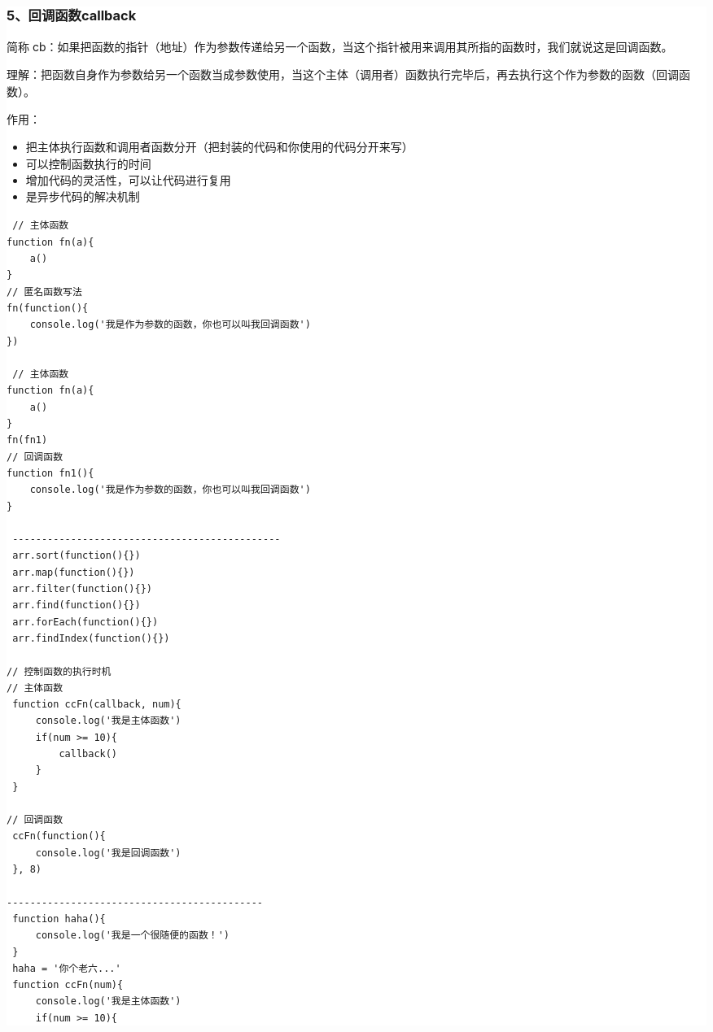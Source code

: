 ```js
```

### 5、回调函数callback

简称 cb：如果把函数的指针（地址）作为参数传递给另一个函数，当这个指针被用来调用其所指的函数时，我们就说这是回调函数。

理解：把函数自身作为参数给另一个函数当成参数使用，当这个主体（调用者）函数执行完毕后，再去执行这个作为参数的函数（回调函数）。

作用：

- 把主体执行函数和调用者函数分开（把封装的代码和你使用的代码分开来写）
- 可以控制函数执行的时间
- 增加代码的灵活性，可以让代码进行复用
- 是异步代码的解决机制

```JS
 // 主体函数
function fn(a){
    a()
}
// 匿名函数写法
fn(function(){
    console.log('我是作为参数的函数，你也可以叫我回调函数')
})

 // 主体函数
function fn(a){
    a()
}
fn(fn1)
// 回调函数
function fn1(){
    console.log('我是作为参数的函数，你也可以叫我回调函数')
}

 ----------------------------------------------     
 arr.sort(function(){})
 arr.map(function(){})
 arr.filter(function(){})
 arr.find(function(){})
 arr.forEach(function(){})
 arr.findIndex(function(){})

// 控制函数的执行时机
// 主体函数
 function ccFn(callback, num){
     console.log('我是主体函数')
     if(num >= 10){
         callback()
     }
 }

// 回调函数
 ccFn(function(){
     console.log('我是回调函数')
 }, 8)

--------------------------------------------
 function haha(){
     console.log('我是一个很随便的函数！')
 }
 haha = '你个老六...'
 function ccFn(num){
     console.log('我是主体函数')
     if(num >= 10){
```